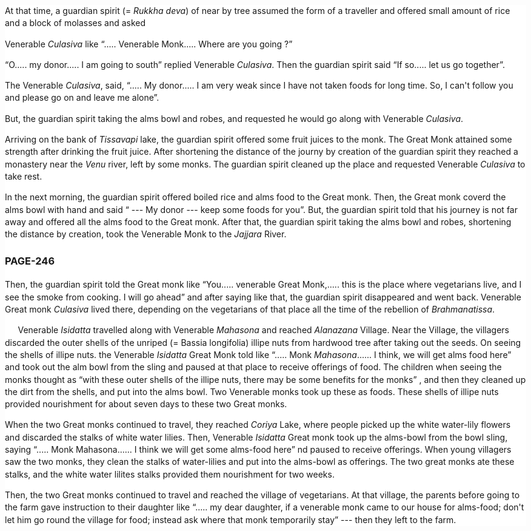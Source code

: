  At that time, a guardian spirit (= *Rukkha deva*) of near by tree assumed the form of a traveller and offered small amount of rice and a block of molasses and asked 

Venerable *Culasiva* like “..... Venerable Monk..... Where are you going ?”  

 “O..... my donor..... I am going to south” replied Venerable *Culasiva*. Then the guardian spirit said “If so..... let us go together”. 

 The Venerable *Culasiva*, said, “..... My donor..... I am very weak since I have not taken foods for long time. So, I can't follow you and please go on and leave me alone”. 

 But, the guardian spirit taking the alms bowl and robes, and requested he would go along with Venerable *Culasiva*.  

 Arriving on the bank of *Tissavapi* lake, the guardian spirit offered some fruit juices to the monk. The Great Monk attained some strength after drinking the fruit juice. After shortening the distance of the journy by creation of the guardian spirit they reached a monastery near the *Venu* river, left by some monks. The guardian spirit cleaned up the place and requested Venerable *Culasiva* to take rest.  

 In the next morning, the guardian spirit offered boiled rice and alms food to the Great monk. Then, the Great monk coverd the alms bowl with hand and said “ --- My  donor --- keep some foods for you”. But, the guardian spirit told that his journey is not far away and offered all the alms food to the Great monk. After that, the guardian spirit taking the alms bowl and robes, shortening the distance by creation, took the Venerable Monk to the *Jajjara* River.  


### **PAGE-246** 


 Then, the guardian spirit told the Great monk like “You..... venerable Great Monk,..... this is the place where vegetarians live, and I see the smoke from cooking. I will go ahead” and after saying like that, the guardian spirit disappeared and went back. Venerable Great monk *Culasiva* lived there, depending on the vegetarians of that place all the time of the rebellion of *Brahmanatissa*.  

` 	`Venerable *Isidatta* travelled along with Venerable *Mahasona* and reached *Alanazana* Village. Near the Village, the villagers discarded the outer shells of the unriped (= Bassia longifolia) illipe nuts from hardwood tree after taking out the seeds. On seeing the shells of illipe nuts. the Venerable *Isidatta* Great Monk told like “..... Monk *Mahasona*...... I think, we will get alms food here”  and took out the alm bowl from the sling and paused at that place to receive offerings of food. The children when seeing the monks thought as “with these outer shells of the illipe nuts, there may be some benefits for the monks” , and then they cleaned up the dirt from the shells, and put into the alms bowl. Two Venerable monks took up these as foods. These shells of illipe nuts provided nourishment for about seven days to these two Great monks.  

 When the two Great monks continued to travel, they reached *Coriya* Lake, where people picked up the white water-lily flowers and discarded the stalks of white water lilies. Then, Venerable *Isidatta* Great monk took up the alms-bowl from the bowl sling, saying  “..... Monk Mahasona...... I think we will get some alms-food here” nd paused to receive offerings. When young villagers saw the two monks, they clean the stalks of water-lilies and put into the alms-bowl as offerings. The two great monks ate these stalks, and the white water lilites stalks provided them nourishment for two weeks.  

 Then, the two Great monks continued to travel and reached the village of vegetarians. At that village, the parents before going to the farm gave instruction to their daughter like “..... my dear daughter, if a venerable monk came to our house for  alms-food; don't let him go round the village for food; instead ask where that monk  temporarily stay” --- then they left to the farm. 
